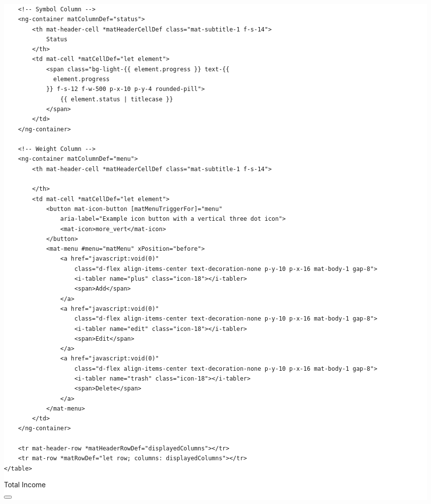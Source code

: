         <!-- Symbol Column -->
        <ng-container matColumnDef="status">
            <th mat-header-cell *matHeaderCellDef class="mat-subtitle-1 f-s-14">
                Status
            </th>
            <td mat-cell *matCellDef="let element">
                <span class="bg-light-{{ element.progress }} text-{{
                  element.progress
                }} f-s-12 f-w-500 p-x-10 p-y-4 rounded-pill">
                    {{ element.status | titlecase }}
                </span>
            </td>
        </ng-container>

        <!-- Weight Column -->
        <ng-container matColumnDef="menu">
            <th mat-header-cell *matHeaderCellDef class="mat-subtitle-1 f-s-14">

            </th>
            <td mat-cell *matCellDef="let element">
                <button mat-icon-button [matMenuTriggerFor]="menu"
                    aria-label="Example icon button with a vertical three dot icon">
                    <mat-icon>more_vert</mat-icon>
                </button>
                <mat-menu #menu="matMenu" xPosition="before">
                    <a href="javascript:void(0)"
                        class="d-flex align-items-center text-decoration-none p-y-10 p-x-16 mat-body-1 gap-8">
                        <i-tabler name="plus" class="icon-18"></i-tabler>
                        <span>Add</span>
                    </a>
                    <a href="javascript:void(0)"
                        class="d-flex align-items-center text-decoration-none p-y-10 p-x-16 mat-body-1 gap-8">
                        <i-tabler name="edit" class="icon-18"></i-tabler>
                        <span>Edit</span>
                    </a>
                    <a href="javascript:void(0)"
                        class="d-flex align-items-center text-decoration-none p-y-10 p-x-16 mat-body-1 gap-8">
                        <i-tabler name="trash" class="icon-18"></i-tabler>
                        <span>Delete</span>
                    </a>
                </mat-menu>
            </td>
        </ng-container>

        <tr mat-header-row *matHeaderRowDef="displayedColumns"></tr>
        <tr mat-row *matRowDef="let row; columns: displayedColumns"></tr>
    </table>
</div>
</mat-card>
<mat-card class="shadow-none bg-light-accent">
    <mat-card-content>
        <div class="d-flex justify-content-between align-items-center m-b-20 p-b-2">
            <div class="d-flex align-items-center gap-12">
                <div
                    class="bg-accent rounded-circle-shape p-x-16 p-y-8 rounded-pill d-flex align-items-center justify-content-center">
                    <i class="iconify f-s-24 text-white" data-icon="solar:wallet-2-line-duotone"></i>
                </div>
                <mat-card-title class="m-b-0 f-s-16 f-w-500 text-muted">Total Income</mat-card-title>
            </div>
            <div>
                <button class="custom-mdc-button" mat-button [matMenuTriggerFor]="menu">
                    <i-tabler name="dots-vertical" class="icon-20"></i-tabler>
                </button>
                <mat-menu #menu="matMenu" xPosition="before">